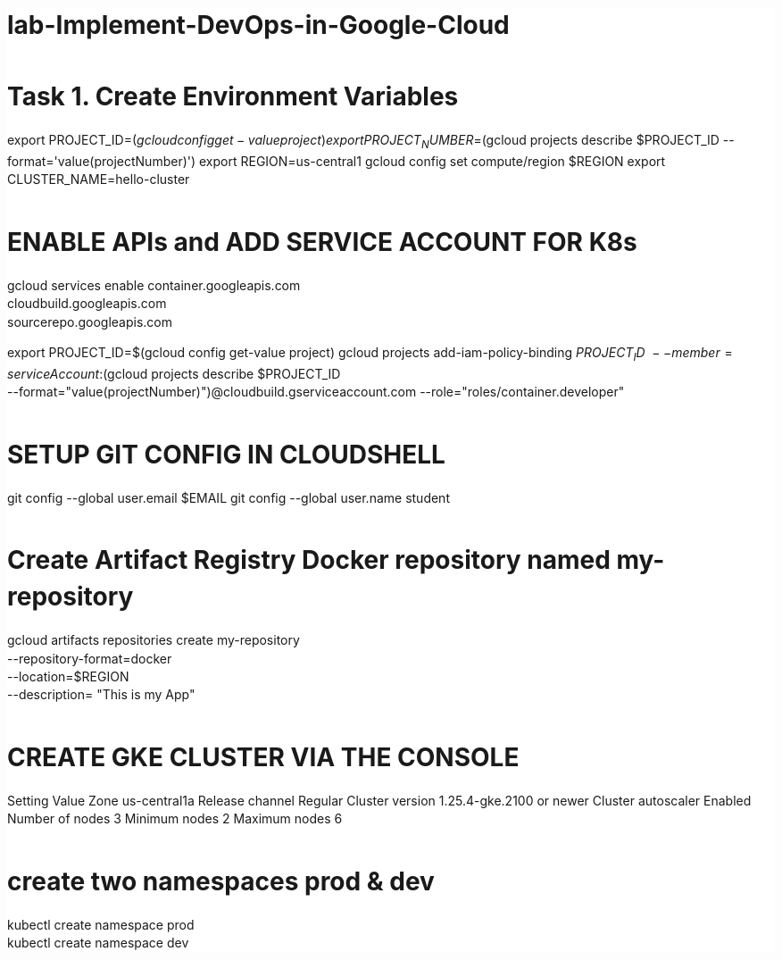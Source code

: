# lab-Implement-DevOps-in-Google-Cloud

# Task 1. Create Environment Variables

export PROJECT_ID=$(gcloud config get-value project)
export PROJECT_NUMBER=$(gcloud projects describe $PROJECT_ID --format='value(projectNumber)')
export REGION=us-central1
gcloud config set compute/region $REGION
export CLUSTER_NAME=hello-cluster

# ENABLE APIs and ADD SERVICE ACCOUNT FOR K8s

gcloud services enable container.googleapis.com \
    cloudbuild.googleapis.com \
    sourcerepo.googleapis.com
    
export PROJECT_ID=$(gcloud config get-value project)
gcloud projects add-iam-policy-binding $PROJECT_ID \
--member=serviceAccount:$(gcloud projects describe $PROJECT_ID \
--format="value(projectNumber)")@cloudbuild.gserviceaccount.com --role="roles/container.developer"

# SETUP GIT CONFIG IN CLOUDSHELL
git config --global user.email $EMAIL
git config --global user.name student

# Create Artifact Registry Docker repository named my-repository 
gcloud artifacts repositories create my-repository \
  --repository-format=docker \
  --location=$REGION \
  --description= "This is my App"

# CREATE GKE CLUSTER VIA THE CONSOLE

Setting Value
Zone us-central1a
Release channel Regular
Cluster version 1.25.4-gke.2100 or newer
Cluster autoscaler Enabled
Number of nodes 3
Minimum nodes 2
Maximum nodes 6

# create two namespaces prod & dev
kubectl create namespace prod	
kubectl create namespace dev
